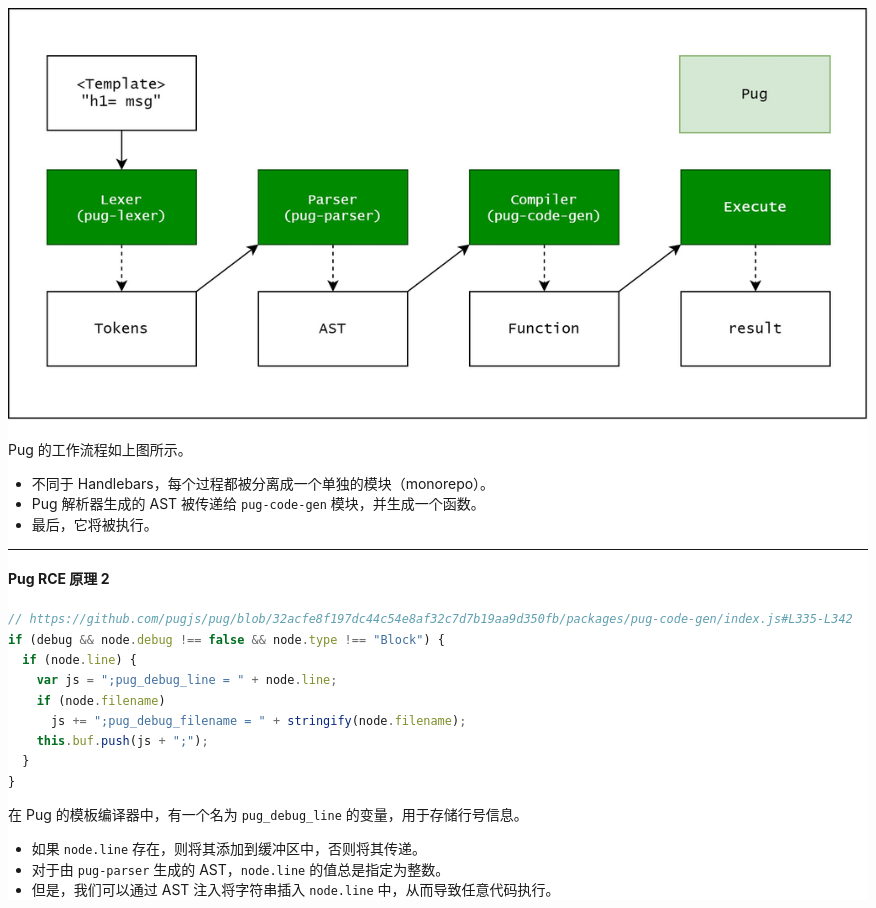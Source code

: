 <img src="../images/pug-execution-flow.png" alt="Pug Execution Flow" class="w-2/3 mt-4 mx-auto" />

Pug 的工作流程如上图所示。

<v-clicks>

- 不同于 Handlebars，每个过程都被分离成一个单独的模块（monorepo）。
- Pug 解析器生成的 AST 被传递给 `pug-code-gen` 模块，并生成一个函数。
- 最后，它将被执行。

</v-clicks>

---

#### Pug RCE 原理 2

```js {*}{lines:true}
// https://github.com/pugjs/pug/blob/32acfe8f197dc44c54e8af32c7d7b19aa9d350fb/packages/pug-code-gen/index.js#L335-L342
if (debug && node.debug !== false && node.type !== "Block") {
  if (node.line) {
    var js = ";pug_debug_line = " + node.line;
    if (node.filename)
      js += ";pug_debug_filename = " + stringify(node.filename);
    this.buf.push(js + ";");
  }
}
```

在 Pug 的模板编译器中，有一个名为 `pug_debug_line` 的变量，用于存储行号信息。

<v-clicks>

- 如果 `node.line` 存在，则将其添加到缓冲区中，否则将其传递。
- 对于由 `pug-parser` 生成的 AST，`node.line` 的值总是指定为整数。
- 但是，我们可以通过 AST 注入将字符串插入 `node.line` 中，从而导致任意代码执行。
